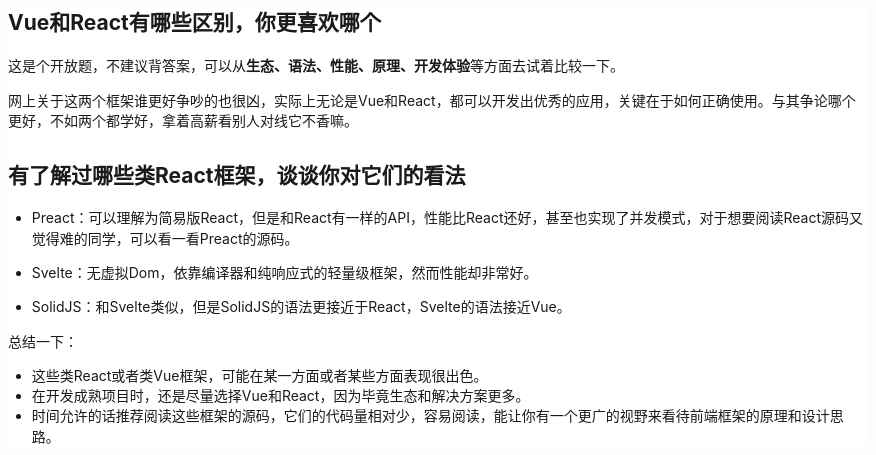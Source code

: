## Vue和React有哪些区别，你更喜欢哪个
这是个开放题，不建议背答案，可以从**生态、语法、性能、原理、开发体验**等方面去试着比较一下。

网上关于这两个框架谁更好争吵的也很凶，实际上无论是Vue和React，都可以开发出优秀的应用，关键在于如何正确使用。与其争论哪个更好，不如两个都学好，拿着高薪看别人对线它不香嘛。

## 有了解过哪些类React框架，谈谈你对它们的看法
- Preact：可以理解为简易版React，但是和React有一样的API，性能比React还好，甚至也实现了并发模式，对于想要阅读React源码又觉得难的同学，可以看一看Preact的源码。

- Svelte：无虚拟Dom，依靠编译器和纯响应式的轻量级框架，然而性能却非常好。

- SolidJS：和Svelte类似，但是SolidJS的语法更接近于React，Svelte的语法接近Vue。

总结一下：

- 这些类React或者类Vue框架，可能在某一方面或者某些方面表现很出色。
- 在开发成熟项目时，还是尽量选择Vue和React，因为毕竟生态和解决方案更多。
- 时间允许的话推荐阅读这些框架的源码，它们的代码量相对少，容易阅读，能让你有一个更广的视野来看待前端框架的原理和设计思路。